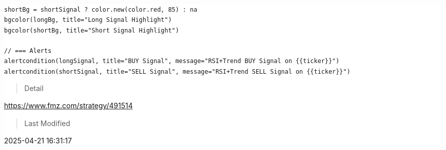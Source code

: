 ``` pinescript
shortBg = shortSignal ? color.new(color.red, 85) : na
bgcolor(longBg, title="Long Signal Highlight")
bgcolor(shortBg, title="Short Signal Highlight")

// === Alerts
alertcondition(longSignal, title="BUY Signal", message="RSI+Trend BUY Signal on {{ticker}}")
alertcondition(shortSignal, title="SELL Signal", message="RSI+Trend SELL Signal on {{ticker}}")

```

> Detail

https://www.fmz.com/strategy/491514

> Last Modified

2025-04-21 16:31:17
